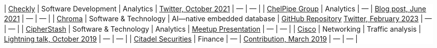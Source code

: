 | [Checkly](https://www.checklyhq.com/)                                                              | Software Development                            | Analytics                                                   | [Twitter, October 2021](https://twitter.com/tim_nolet/status/1445810665743081474?s=20)                                                                                                                                                                                                                                                                                                                                                                                                                      | —                                                                                          | —                                                                  |
| [ChelPipe Group](https://chelpipegroup.com/)                                                       | Analytics                                       | —                                                           | [Blog post, June 2021](https://vc.ru/trade/253172—tyazhelomu—proizvodstvu—user—friendly—sayt—internet—magazin—trub—dlya—chtpz)                                                                                                                                                                                                                                                                                                                                                                              | —                                                                                          | —                                                                  |
| [Chroma](https://www.trychroma.com/)                                                               | Software & Technology                           | AI—native embedded database                                 | [GitHub Repository](https://github.com/chroma—core/chroma) [Twitter, February 2023](https://twitter.com/atroyn/status/1625605732644298752)                                                                                                                                                                                                                                                                                                                                                                  | —                                                                                          | —                                                                  |
| [CipherStash](https://cipherstash.com/)                                                            | Software & Technology                           | Analytics                                                   | [Meetup Presentation](https://github.com/ClickHouse/clickhouse—presentations/blob/master/2024—meetup—sydney/Talk%20Track%203%20—%20CipherStash.pdf)                                                                                                                                                                                                                                                                                                                                                         | —                                                                                          | —                                                                  |
| [Cisco](http://cisco.com/)                                                                         | Networking                                      | Traffic analysis                                            | [Lightning talk, October 2019](https://youtu.be/—hI1vDR2oPY?t=5057)                                                                                                                                                                                                                                                                                                                                                                                                                                         | —                                                                                          | —                                                                  |
| [Citadel Securities](https://www.citadelsecurities.com/)                                           | Finance                                         | —                                                           | [Contribution, March 2019](https://github.com/ClickHouse/ClickHouse/pull/4774)                                                                                                                                                                                                                                                                                                                                                                                                                              | —                                                                                          | —                                                                  |